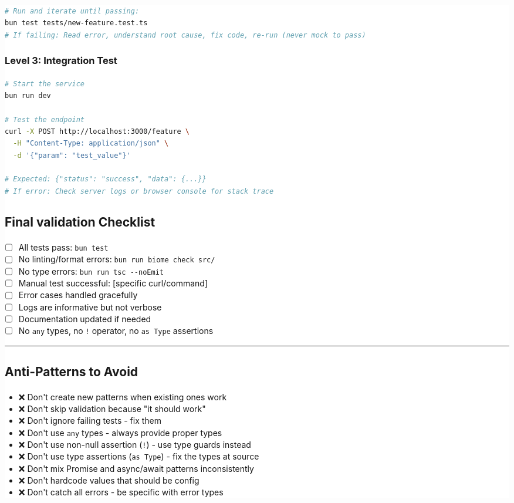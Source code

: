 ```bash
# Run and iterate until passing:
bun test tests/new-feature.test.ts
# If failing: Read error, understand root cause, fix code, re-run (never mock to pass)
```

### Level 3: Integration Test

```bash
# Start the service
bun run dev

# Test the endpoint
curl -X POST http://localhost:3000/feature \
  -H "Content-Type: application/json" \
  -d '{"param": "test_value"}'

# Expected: {"status": "success", "data": {...}}
# If error: Check server logs or browser console for stack trace
```

## Final validation Checklist

- [ ] All tests pass: `bun test`
- [ ] No linting/format errors: `bun run biome check src/`
- [ ] No type errors: `bun run tsc --noEmit`
- [ ] Manual test successful: [specific curl/command]
- [ ] Error cases handled gracefully
- [ ] Logs are informative but not verbose
- [ ] Documentation updated if needed
- [ ] No `any` types, no `!` operator, no `as Type` assertions

---

## Anti-Patterns to Avoid

- ❌ Don't create new patterns when existing ones work
- ❌ Don't skip validation because "it should work"
- ❌ Don't ignore failing tests - fix them
- ❌ Don't use `any` types - always provide proper types
- ❌ Don't use non-null assertion (`!`) - use type guards instead
- ❌ Don't use type assertions (`as Type`) - fix the types at source
- ❌ Don't mix Promise and async/await patterns inconsistently
- ❌ Don't hardcode values that should be config
- ❌ Don't catch all errors - be specific with error types


